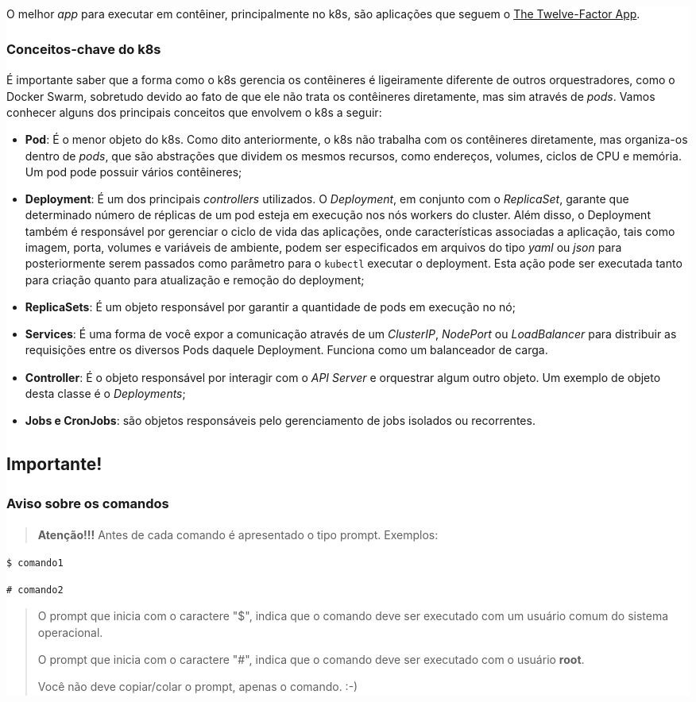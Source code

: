O melhor *app* para executar em contêiner, principalmente no k8s, são aplicações que seguem o [The Twelve-Factor App](https://12factor.net/pt_br/).

### Conceitos-chave do k8s

É importante saber que a forma como o k8s gerencia os contêineres é ligeiramente diferente de outros orquestradores, como o Docker Swarm, sobretudo devido ao fato de que ele não trata os contêineres diretamente, mas sim através de *pods*. Vamos conhecer alguns dos principais conceitos que envolvem o k8s a seguir:

- **Pod**: É o menor objeto do k8s. Como dito anteriormente, o k8s não trabalha com os contêineres diretamente, mas organiza-os dentro de *pods*, que são abstrações que dividem os mesmos recursos, como endereços, volumes, ciclos de CPU e memória. Um pod pode possuir vários contêineres;

- **Deployment**: É um dos principais *controllers* utilizados. O *Deployment*, em conjunto com o *ReplicaSet*, garante que determinado número de réplicas de um pod esteja em execução nos nós workers do cluster. Além disso, o Deployment também é responsável por gerenciar o ciclo de vida das aplicações, onde características associadas a aplicação, tais como imagem, porta, volumes e variáveis de ambiente, podem ser especificados em arquivos do tipo *yaml* ou *json* para posteriormente serem passados como parâmetro para o ``kubectl`` executar o deployment. Esta ação pode ser executada tanto para criação quanto para atualização e remoção do deployment;

- **ReplicaSets**: É um objeto responsável por garantir a quantidade de pods em execução no nó;

- **Services**: É uma forma de você expor a comunicação através de um *ClusterIP*, *NodePort* ou *LoadBalancer* para distribuir as requisições entre os diversos Pods daquele Deployment. Funciona como um balanceador de carga.

- **Controller**: É o objeto responsável por interagir com o *API Server* e orquestrar algum outro objeto. Um exemplo de objeto desta classe é o *Deployments*;

- **Jobs e CronJobs**: são objetos responsáveis pelo gerenciamento de jobs isolados ou recorrentes.


## Importante!

### Aviso sobre os comandos

> **Atenção!!!** Antes de cada comando é apresentado o tipo prompt. Exemplos:

```
$ comando1
```

```
# comando2
```

> O prompt que inicia com o caractere "$", indica que o comando deve ser executado com um usuário comum do sistema operacional.
>
> O prompt que inicia com o caractere "#", indica que o comando deve ser executado com o usuário **root**.
>
> Você não deve copiar/colar o prompt, apenas o comando. :-)

